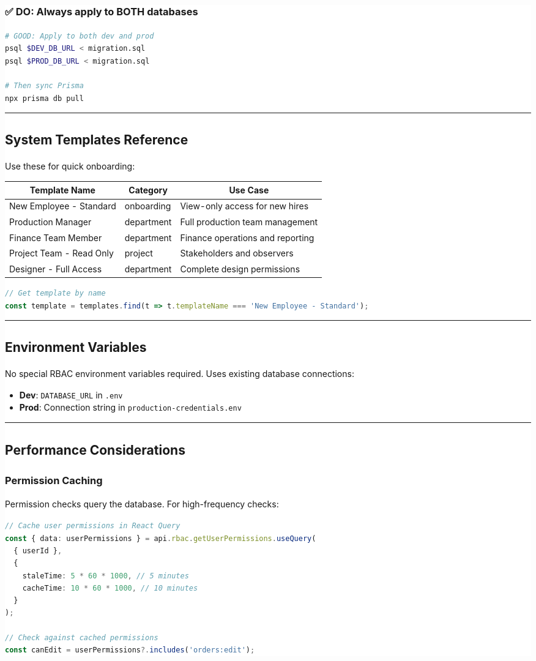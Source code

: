 ### ✅ DO: Always apply to BOTH databases

```bash
# GOOD: Apply to both dev and prod
psql $DEV_DB_URL < migration.sql
psql $PROD_DB_URL < migration.sql

# Then sync Prisma
npx prisma db pull
```

---

## System Templates Reference

Use these for quick onboarding:

| Template Name | Category | Use Case |
|--------------|----------|----------|
| New Employee - Standard | onboarding | View-only access for new hires |
| Production Manager | department | Full production team management |
| Finance Team Member | department | Finance operations and reporting |
| Project Team - Read Only | project | Stakeholders and observers |
| Designer - Full Access | department | Complete design permissions |

```typescript
// Get template by name
const template = templates.find(t => t.templateName === 'New Employee - Standard');
```

---

## Environment Variables

No special RBAC environment variables required. Uses existing database connections:

- **Dev**: `DATABASE_URL` in `.env`
- **Prod**: Connection string in `production-credentials.env`

---

## Performance Considerations

### Permission Caching

Permission checks query the database. For high-frequency checks:

```typescript
// Cache user permissions in React Query
const { data: userPermissions } = api.rbac.getUserPermissions.useQuery(
  { userId },
  {
    staleTime: 5 * 60 * 1000, // 5 minutes
    cacheTime: 10 * 60 * 1000, // 10 minutes
  }
);

// Check against cached permissions
const canEdit = userPermissions?.includes('orders:edit');
```
